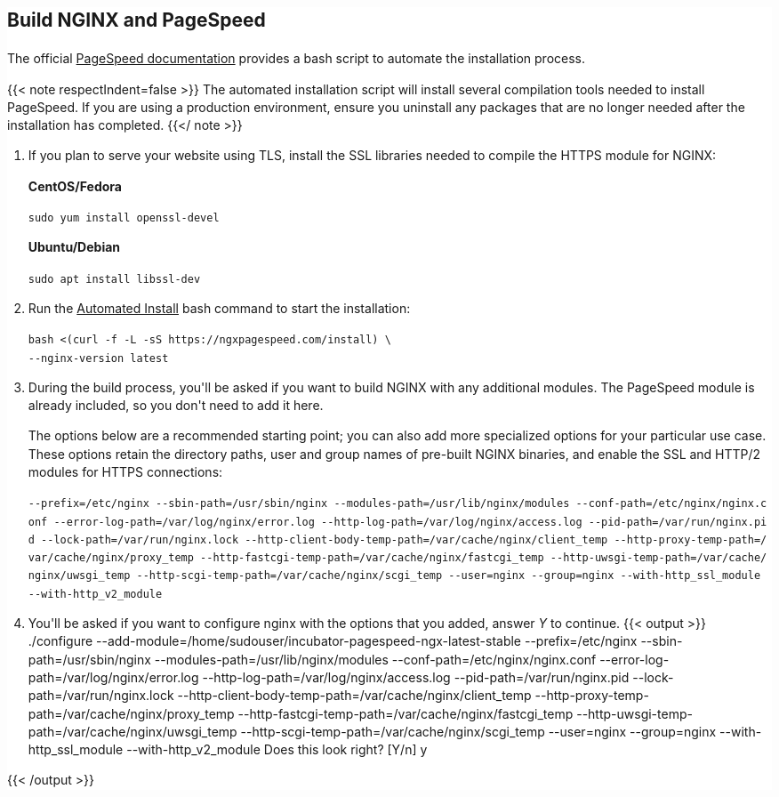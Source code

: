 
## Build NGINX and PageSpeed

The official [PageSpeed documentation](https://www.modpagespeed.com/doc/build_ngx_pagespeed_from_source) provides a bash script to automate the installation process.

{{< note respectIndent=false >}}
The automated installation script will install several compilation tools needed to install PageSpeed. If you are using a production environment, ensure you uninstall any packages that are no longer needed after the installation has completed.
{{</ note >}}

1.  If you plan to serve your website using TLS, install the SSL libraries needed to compile the HTTPS module for NGINX:

    **CentOS/Fedora**

        sudo yum install openssl-devel

    **Ubuntu/Debian**

        sudo apt install libssl-dev

2.  Run the [Automated Install](https://www.modpagespeed.com/doc/build_ngx_pagespeed_from_source) bash command to start the installation:

        bash <(curl -f -L -sS https://ngxpagespeed.com/install) \
        --nginx-version latest

3.  During the build process, you'll be asked if you want to build NGINX with any additional modules. The PageSpeed module is already included, so you don't need to add it here.

    The options below are a recommended starting point; you can also add more specialized options for your particular use case. These options retain the directory paths, user and group names of pre-built NGINX binaries, and enable the SSL and HTTP/2 modules for HTTPS connections:

        --prefix=/etc/nginx --sbin-path=/usr/sbin/nginx --modules-path=/usr/lib/nginx/modules --conf-path=/etc/nginx/nginx.conf --error-log-path=/var/log/nginx/error.log --http-log-path=/var/log/nginx/access.log --pid-path=/var/run/nginx.pid --lock-path=/var/run/nginx.lock --http-client-body-temp-path=/var/cache/nginx/client_temp --http-proxy-temp-path=/var/cache/nginx/proxy_temp --http-fastcgi-temp-path=/var/cache/nginx/fastcgi_temp --http-uwsgi-temp-path=/var/cache/nginx/uwsgi_temp --http-scgi-temp-path=/var/cache/nginx/scgi_temp --user=nginx --group=nginx --with-http_ssl_module --with-http_v2_module

4. You'll be asked if you want to configure nginx with the options that you added, answer *Y* to continue.
    {{< output >}}
  ./configure --add-module=/home/sudouser/incubator-pagespeed-ngx-latest-stable --prefix=/etc/nginx --sbin-path=/usr/sbin/nginx --modules-path=/usr/lib/nginx/modules --conf-path=/etc/nginx/nginx.conf --error-log-path=/var/log/nginx/error.log --http-log-path=/var/log/nginx/access.log --pid-path=/var/run/nginx.pid --lock-path=/var/run/nginx.lock --http-client-body-temp-path=/var/cache/nginx/client_temp --http-proxy-temp-path=/var/cache/nginx/proxy_temp --http-fastcgi-temp-path=/var/cache/nginx/fastcgi_temp --http-uwsgi-temp-path=/var/cache/nginx/uwsgi_temp --http-scgi-temp-path=/var/cache/nginx/scgi_temp --user=nginx --group=nginx --with-http_ssl_module --with-http_v2_module
Does this look right? [Y/n] y

{{< /output >}}

